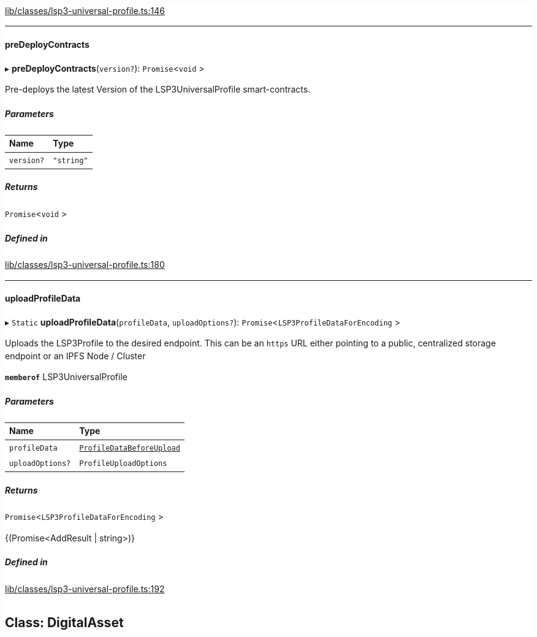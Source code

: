 [lib/classes/lsp3-universal-profile.ts:146](https://github.com/lukso-network/tools-lsp-factory/blob/8e385a2/src/lib/classes/lsp3-universal-profile.ts#L146)

___

#### preDeployContracts

▸ **preDeployContracts**(`version?`): `Promise`<`void` \>

Pre-deploys the latest Version of the LSP3UniversalProfile smart-contracts.

##### Parameters

| Name | Type |
| :------ | :------ |
| `version?` | ``"string"`` |

##### Returns

`Promise`<`void` \>

##### Defined in

[lib/classes/lsp3-universal-profile.ts:180](https://github.com/lukso-network/tools-lsp-factory/blob/8e385a2/src/lib/classes/lsp3-universal-profile.ts#L180)

___

#### uploadProfileData

▸ `Static` **uploadProfileData**(`profileData`, `uploadOptions?`): `Promise`<`LSP3ProfileDataForEncoding` \>

Uploads the LSP3Profile to the desired endpoint. This can be an `https` URL either pointing to
a public, centralized storage endpoint or an IPFS Node / Cluster

**`memberof`** LSP3UniversalProfile

##### Parameters

| Name | Type |
| :------ | :------ |
| `profileData` | [`ProfileDataBeforeUpload`](https://github.com/lukso-network/tools-lsp-factory/tree/main/docs/technical-reference/interfaces/ProfileDataBeforeUpload.md) |
| `uploadOptions?` | `ProfileUploadOptions` |

##### Returns

`Promise`<`LSP3ProfileDataForEncoding` \>

{(Promise<AddResult | string>)}

##### Defined in

[lib/classes/lsp3-universal-profile.ts:192](https://github.com/lukso-network/tools-lsp-factory/blob/8e385a2/src/lib/classes/lsp3-universal-profile.ts#L192)

## Class: DigitalAsset

